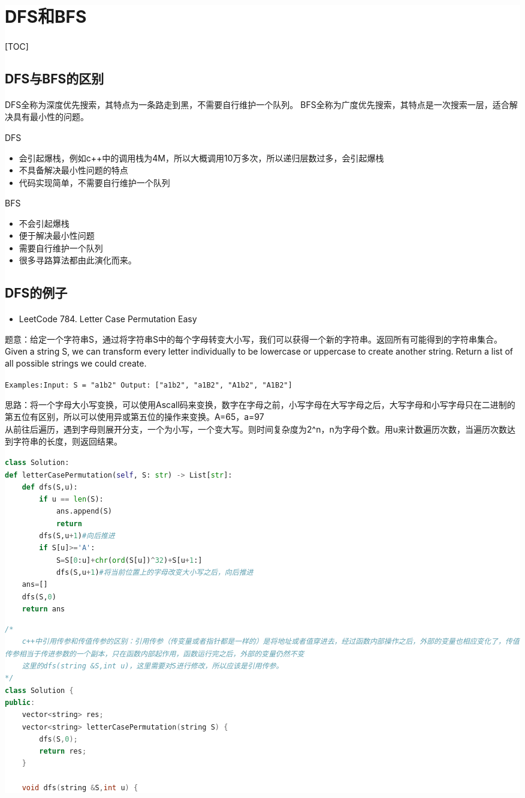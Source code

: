 # DFS和BFS

[TOC]

## DFS与BFS的区别

DFS全称为深度优先搜索，其特点为一条路走到黑，不需要自行维护一个队列。
BFS全称为广度优先搜索，其特点是一次搜索一层，适合解决具有最小性的问题。

DFS

- 会引起爆栈，例如c++中的调用栈为4M，所以大概调用10万多次，所以递归层数过多，会引起爆栈
- 不具备解决最小性问题的特点
- 代码实现简单，不需要自行维护一个队列

BFS

- 不会引起爆栈
- 便于解决最小性问题
- 需要自行维护一个队列
- 很多寻路算法都由此演化而来。


## DFS的例子

- LeetCode 784. Letter Case Permutation Easy

题意：给定一个字符串S，通过将字符串S中的每个字母转变大小写，我们可以获得一个新的字符串。返回所有可能得到的字符串集合。
Given a string S, we can transform every letter individually to be lowercase or uppercase to create another string. Return a list of all possible strings we could create.
    
    Examples:Input: S = "a1b2" Output: ["a1b2", "a1B2", "A1b2", "A1B2"]

思路：将一个字母大小写变换，可以使用Ascall码来变换，数字在字母之前，小写字母在大写字母之后，大写字母和小写字母只在二进制的第五位有区别，所以可以使用异或第五位的操作来变换。A=65，a=97  
从前往后遍历，遇到字母则展开分支，一个为小写，一个变大写。则时间复杂度为2^n，n为字母个数。用u来计数遍历次数，当遍历次数达到字符串的长度，则返回结果。

```python
class Solution:
def letterCasePermutation(self, S: str) -> List[str]:
    def dfs(S,u):
        if u == len(S):
            ans.append(S)
            return
        dfs(S,u+1)#向后推进
        if S[u]>='A':
            S=S[0:u]+chr(ord(S[u])^32)+S[u+1:]
            dfs(S,u+1)#将当前位置上的字母改变大小写之后，向后推进
    ans=[]
    dfs(S,0)
    return ans
```

```cpp
/*
    c++中引用传参和传值传参的区别：引用传参（传变量或者指针都是一样的）是将地址或者值穿进去，经过函数内部操作之后，外部的变量也相应变化了，传值传参相当于传进参数的一个副本，只在函数内部起作用，函数运行完之后，外部的变量仍然不变
    这里的dfs(string &S,int u)，这里需要对S进行修改，所以应该是引用传参。
*/
class Solution {
public:
    vector<string> res;
    vector<string> letterCasePermutation(string S) {
        dfs(S,0);
        return res;
    }
    
    void dfs(string &S,int u) {
```